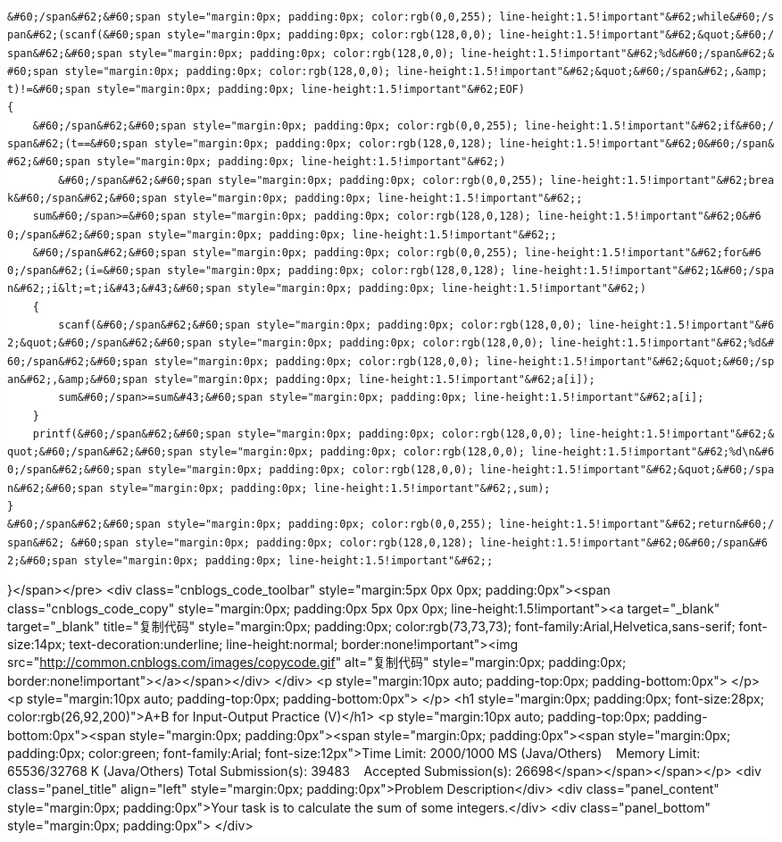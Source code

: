     &#60;/span&#62;&#60;span style="margin:0px; padding:0px; color:rgb(0,0,255); line-height:1.5!important"&#62;while&#60;/span&#62;(scanf(&#60;span style="margin:0px; padding:0px; color:rgb(128,0,0); line-height:1.5!important"&#62;&quot;&#60;/span&#62;&#60;span style="margin:0px; padding:0px; color:rgb(128,0,0); line-height:1.5!important"&#62;%d&#60;/span&#62;&#60;span style="margin:0px; padding:0px; color:rgb(128,0,0); line-height:1.5!important"&#62;&quot;&#60;/span&#62;,&amp;t)!=&#60;span style="margin:0px; padding:0px; line-height:1.5!important"&#62;EOF)
    {
        &#60;/span&#62;&#60;span style="margin:0px; padding:0px; color:rgb(0,0,255); line-height:1.5!important"&#62;if&#60;/span&#62;(t==&#60;span style="margin:0px; padding:0px; color:rgb(128,0,128); line-height:1.5!important"&#62;0&#60;/span&#62;&#60;span style="margin:0px; padding:0px; line-height:1.5!important"&#62;)
            &#60;/span&#62;&#60;span style="margin:0px; padding:0px; color:rgb(0,0,255); line-height:1.5!important"&#62;break&#60;/span&#62;&#60;span style="margin:0px; padding:0px; line-height:1.5!important"&#62;;
        sum&#60;/span>=&#60;span style="margin:0px; padding:0px; color:rgb(128,0,128); line-height:1.5!important"&#62;0&#60;/span&#62;&#60;span style="margin:0px; padding:0px; line-height:1.5!important"&#62;;
        &#60;/span&#62;&#60;span style="margin:0px; padding:0px; color:rgb(0,0,255); line-height:1.5!important"&#62;for&#60;/span&#62;(i=&#60;span style="margin:0px; padding:0px; color:rgb(128,0,128); line-height:1.5!important"&#62;1&#60;/span&#62;;i&lt;=t;i&#43;&#43;&#60;span style="margin:0px; padding:0px; line-height:1.5!important"&#62;)
        {
            scanf(&#60;/span&#62;&#60;span style="margin:0px; padding:0px; color:rgb(128,0,0); line-height:1.5!important"&#62;&quot;&#60;/span&#62;&#60;span style="margin:0px; padding:0px; color:rgb(128,0,0); line-height:1.5!important"&#62;%d&#60;/span&#62;&#60;span style="margin:0px; padding:0px; color:rgb(128,0,0); line-height:1.5!important"&#62;&quot;&#60;/span&#62;,&amp;&#60;span style="margin:0px; padding:0px; line-height:1.5!important"&#62;a[i]);        
            sum&#60;/span>=sum&#43;&#60;span style="margin:0px; padding:0px; line-height:1.5!important"&#62;a[i];
        }
        printf(&#60;/span&#62;&#60;span style="margin:0px; padding:0px; color:rgb(128,0,0); line-height:1.5!important"&#62;&quot;&#60;/span&#62;&#60;span style="margin:0px; padding:0px; color:rgb(128,0,0); line-height:1.5!important"&#62;%d\n&#60;/span&#62;&#60;span style="margin:0px; padding:0px; color:rgb(128,0,0); line-height:1.5!important"&#62;&quot;&#60;/span&#62;&#60;span style="margin:0px; padding:0px; line-height:1.5!important"&#62;,sum);
    }
    &#60;/span&#62;&#60;span style="margin:0px; padding:0px; color:rgb(0,0,255); line-height:1.5!important"&#62;return&#60;/span&#62; &#60;span style="margin:0px; padding:0px; color:rgb(128,0,128); line-height:1.5!important"&#62;0&#60;/span&#62;&#60;span style="margin:0px; padding:0px; line-height:1.5!important"&#62;;
}&#60;/span&#62;&#60;/pre&#62;
&#60;div class="cnblogs_code_toolbar" style="margin:5px 0px 0px; padding:0px"&#62;&#60;span class="cnblogs_code_copy" style="margin:0px; padding:0px 5px 0px 0px; line-height:1.5!important"&#62;&#60;a target="_blank" target="_blank" title="复制代码" style="margin:0px; padding:0px; color:rgb(73,73,73); font-family:Arial,Helvetica,sans-serif; font-size:14px; text-decoration:underline; line-height:normal; border:none!important"&#62;&#60;img src="http://common.cnblogs.com/images/copycode.gif" alt="复制代码" style="margin:0px; padding:0px; border:none!important"&#62;&#60;/a&#62;&#60;/span&#62;&#60;/div&#62;
&#60;/div&#62;
&#60;p style="margin:10px auto; padding-top:0px; padding-bottom:0px"&#62;&nbsp;&#60;/p&#62;
&#60;p style="margin:10px auto; padding-top:0px; padding-bottom:0px"&#62;&nbsp;&#60;/p&#62;
&#60;h1 style="margin:0px; padding:0px; font-size:28px; color:rgb(26,92,200)"&#62;A&#43;B for Input-Output Practice (V)&#60;/h1&#62;
&#60;p style="margin:10px auto; padding-top:0px; padding-bottom:0px"&#62;&#60;span style="margin:0px; padding:0px"&#62;&#60;span style="margin:0px; padding:0px"&#62;&#60;span style="margin:0px; padding:0px; color:green; font-family:Arial; font-size:12px"&#62;Time Limit: 2000/1000 MS (Java/Others)&nbsp;&nbsp;&nbsp;
 Memory Limit: 65536/32768 K (Java/Others) Total Submission(s): 39483&nbsp;&nbsp;&nbsp; Accepted Submission(s): 26698&#60;/span&#62;&#60;/span&#62;&#60;/span&#62;&#60;/p&#62;
&#60;div class="panel_title" align="left" style="margin:0px; padding:0px"&#62;Problem Description&#60;/div&#62;
&#60;div class="panel_content" style="margin:0px; padding:0px"&#62;Your task is to calculate the sum of some integers.&#60;/div&#62;
&#60;div class="panel_bottom" style="margin:0px; padding:0px"&#62;&nbsp;&#60;/div&#62;